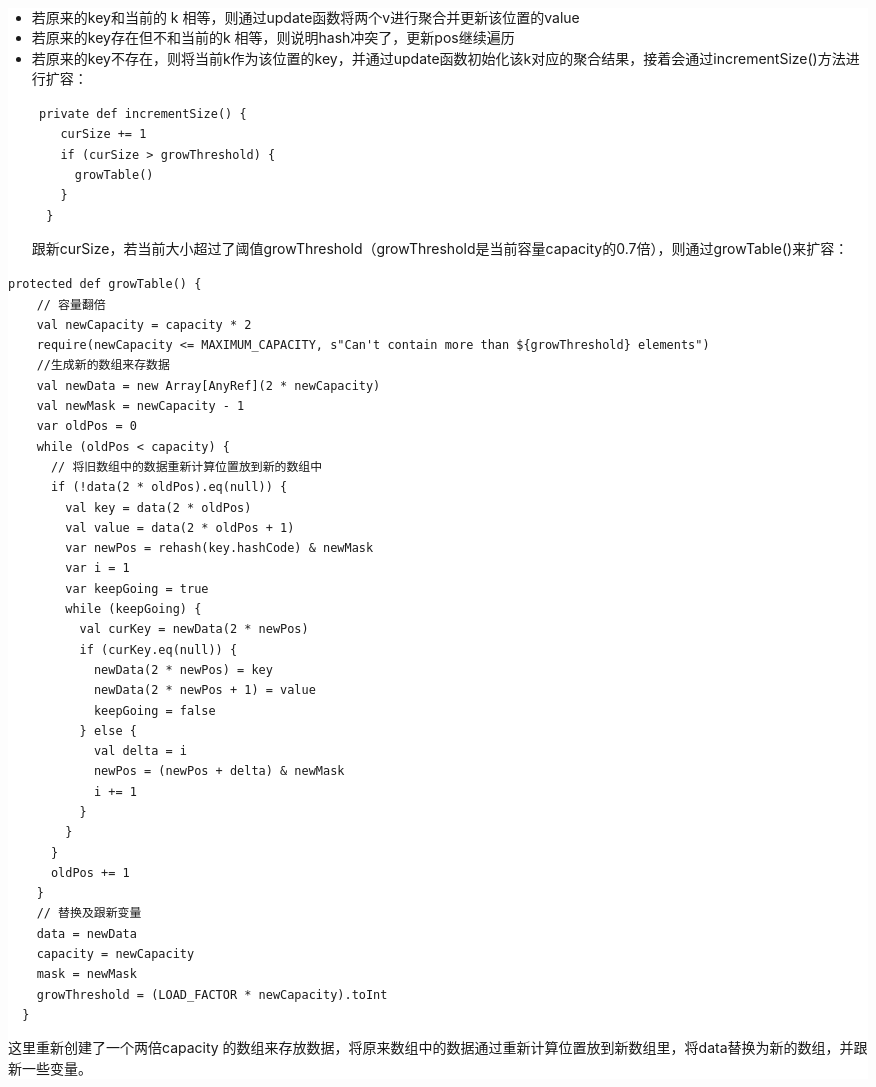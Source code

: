 - 若原来的key和当前的 k 相等，则通过update函数将两个v进行聚合并更新该位置的value
- 若原来的key存在但不和当前的k 相等，则说明hash冲突了，更新pos继续遍历
- 若原来的key不存在，则将当前k作为该位置的key，并通过update函数初始化该k对应的聚合结果，接着会通过incrementSize()方法进行扩容：
  ```
   private def incrementSize() {
      curSize += 1
      if (curSize > growThreshold) {
        growTable()
      }
    }
  ```
  跟新curSize，若当前大小超过了阈值growThreshold（growThreshold是当前容量capacity的0.7倍），则通过growTable()来扩容：
```
protected def growTable() {
    // 容量翻倍
    val newCapacity = capacity * 2
    require(newCapacity <= MAXIMUM_CAPACITY, s"Can't contain more than ${growThreshold} elements")
    //生成新的数组来存数据
    val newData = new Array[AnyRef](2 * newCapacity)
    val newMask = newCapacity - 1
    var oldPos = 0
    while (oldPos < capacity) {
      // 将旧数组中的数据重新计算位置放到新的数组中
      if (!data(2 * oldPos).eq(null)) {
        val key = data(2 * oldPos)
        val value = data(2 * oldPos + 1)
        var newPos = rehash(key.hashCode) & newMask
        var i = 1
        var keepGoing = true
        while (keepGoing) {
          val curKey = newData(2 * newPos)
          if (curKey.eq(null)) {
            newData(2 * newPos) = key
            newData(2 * newPos + 1) = value
            keepGoing = false
          } else {
            val delta = i
            newPos = (newPos + delta) & newMask
            i += 1
          }
        }
      }
      oldPos += 1
    }
    // 替换及跟新变量
    data = newData
    capacity = newCapacity
    mask = newMask
    growThreshold = (LOAD_FACTOR * newCapacity).toInt
  }
 ```
这里重新创建了一个两倍capacity 的数组来存放数据，将原来数组中的数据通过重新计算位置放到新数组里，将data替换为新的数组，并跟新一些变量。
